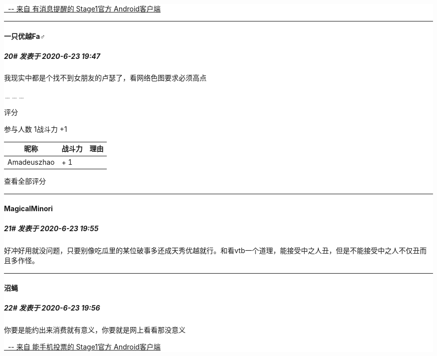 [  -- 来自 有消息提醒的 Stage1官方 Android客户端](https://www.coolapk.com/apk/140634)







-----

####  一只优越Fa♂  
##### 20#       发表于 2020-6-23 19:47




我现实中都是个找不到女朋友的卢瑟了，看网络色图要求必须高点



﹍﹍﹍

评分





 参与人数 1战斗力 +1

|昵称|战斗力|理由|
|----|---|---|
| Amadeuszhao| + 1||



查看全部评分






-----

####  MagicalMinori  
##### 21#       发表于 2020-6-23 19:55




好冲好用就没问题，只要别像吃瓜里的某位破事多还成天秀优越就行。和看vtb一个道理，能接受中之人丑，但是不能接受中之人不仅丑而且多作怪。







-----

####  沼蝇  
##### 22#       发表于 2020-6-23 19:56




你要是能约出来消费就有意义，你要就是网上看看那没意义

[  -- 来自 能手机投票的 Stage1官方 Android客户端](https://www.coolapk.com/apk/140634)
